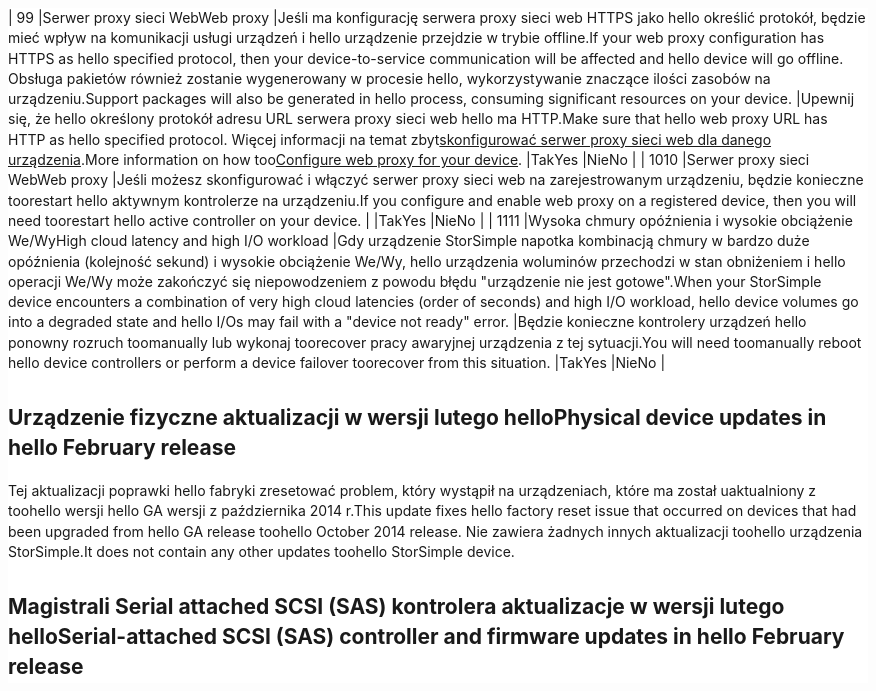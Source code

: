 | <span data-ttu-id="ff6b9-214">9</span><span class="sxs-lookup"><span data-stu-id="ff6b9-214">9</span></span> |<span data-ttu-id="ff6b9-215">Serwer proxy sieci Web</span><span class="sxs-lookup"><span data-stu-id="ff6b9-215">Web proxy</span></span> |<span data-ttu-id="ff6b9-216">Jeśli ma konfigurację serwera proxy sieci web HTTPS jako hello określić protokół, będzie mieć wpływ na komunikacji usługi urządzeń i hello urządzenie przejdzie w trybie offline.</span><span class="sxs-lookup"><span data-stu-id="ff6b9-216">If your web proxy configuration has HTTPS as hello specified protocol, then your device-to-service communication will be affected and hello device will go offline.</span></span> <span data-ttu-id="ff6b9-217">Obsługa pakietów również zostanie wygenerowany w procesie hello, wykorzystywanie znaczące ilości zasobów na urządzeniu.</span><span class="sxs-lookup"><span data-stu-id="ff6b9-217">Support packages will also be generated in hello process, consuming significant resources on your device.</span></span> |<span data-ttu-id="ff6b9-218">Upewnij się, że hello określony protokół adresu URL serwera proxy sieci web hello ma HTTP.</span><span class="sxs-lookup"><span data-stu-id="ff6b9-218">Make sure that hello web proxy URL has HTTP as hello specified protocol.</span></span> <span data-ttu-id="ff6b9-219">Więcej informacji na temat zbyt[skonfigurować serwer proxy sieci web dla danego urządzenia](storsimple-configure-web-proxy.md).</span><span class="sxs-lookup"><span data-stu-id="ff6b9-219">More information on how too[Configure web proxy for your device](storsimple-configure-web-proxy.md).</span></span> |<span data-ttu-id="ff6b9-220">Tak</span><span class="sxs-lookup"><span data-stu-id="ff6b9-220">Yes</span></span> |<span data-ttu-id="ff6b9-221">Nie</span><span class="sxs-lookup"><span data-stu-id="ff6b9-221">No</span></span> |
| <span data-ttu-id="ff6b9-222">10</span><span class="sxs-lookup"><span data-stu-id="ff6b9-222">10</span></span> |<span data-ttu-id="ff6b9-223">Serwer proxy sieci Web</span><span class="sxs-lookup"><span data-stu-id="ff6b9-223">Web proxy</span></span> |<span data-ttu-id="ff6b9-224">Jeśli możesz skonfigurować i włączyć serwer proxy sieci web na zarejestrowanym urządzeniu, będzie konieczne toorestart hello aktywnym kontrolerze na urządzeniu.</span><span class="sxs-lookup"><span data-stu-id="ff6b9-224">If you configure and enable web proxy on a registered device, then you will need toorestart hello active controller on your device.</span></span> | |<span data-ttu-id="ff6b9-225">Tak</span><span class="sxs-lookup"><span data-stu-id="ff6b9-225">Yes</span></span> |<span data-ttu-id="ff6b9-226">Nie</span><span class="sxs-lookup"><span data-stu-id="ff6b9-226">No</span></span> |
| <span data-ttu-id="ff6b9-227">11</span><span class="sxs-lookup"><span data-stu-id="ff6b9-227">11</span></span> |<span data-ttu-id="ff6b9-228">Wysoka chmury opóźnienia i wysokie obciążenie We/Wy</span><span class="sxs-lookup"><span data-stu-id="ff6b9-228">High cloud latency and high I/O workload</span></span> |<span data-ttu-id="ff6b9-229">Gdy urządzenie StorSimple napotka kombinacją chmury w bardzo duże opóźnienia (kolejność sekund) i wysokie obciążenie We/Wy, hello urządzenia woluminów przechodzi w stan obniżeniem i hello operacji We/Wy może zakończyć się niepowodzeniem z powodu błędu "urządzenie nie jest gotowe".</span><span class="sxs-lookup"><span data-stu-id="ff6b9-229">When your StorSimple device encounters a combination of very high cloud latencies (order of seconds) and high I/O workload, hello device volumes go into a degraded state and hello I/Os may fail with a "device not ready" error.</span></span> |<span data-ttu-id="ff6b9-230">Będzie konieczne kontrolery urządzeń hello ponowny rozruch toomanually lub wykonaj toorecover pracy awaryjnej urządzenia z tej sytuacji.</span><span class="sxs-lookup"><span data-stu-id="ff6b9-230">You will need toomanually reboot hello device controllers or perform a device failover toorecover from this situation.</span></span> |<span data-ttu-id="ff6b9-231">Tak</span><span class="sxs-lookup"><span data-stu-id="ff6b9-231">Yes</span></span> |<span data-ttu-id="ff6b9-232">Nie</span><span class="sxs-lookup"><span data-stu-id="ff6b9-232">No</span></span> |

## <a name="physical-device-updates-in-hello-february-release"></a><span data-ttu-id="ff6b9-233">Urządzenie fizyczne aktualizacji w wersji lutego hello</span><span class="sxs-lookup"><span data-stu-id="ff6b9-233">Physical device updates in hello February release</span></span>
<span data-ttu-id="ff6b9-234">Tej aktualizacji poprawki hello fabryki zresetować problem, który wystąpił na urządzeniach, które ma został uaktualniony z toohello wersji hello GA wersji z października 2014 r.</span><span class="sxs-lookup"><span data-stu-id="ff6b9-234">This update fixes hello factory reset issue that occurred on devices that had been upgraded from hello GA release toohello October 2014 release.</span></span> <span data-ttu-id="ff6b9-235">Nie zawiera żadnych innych aktualizacji toohello urządzenia StorSimple.</span><span class="sxs-lookup"><span data-stu-id="ff6b9-235">It does not contain any other updates toohello StorSimple device.</span></span>  

## <a name="serial-attached-scsi-sas-controller-and-firmware-updates-in-hello-february-release"></a><span data-ttu-id="ff6b9-236">Magistrali Serial attached SCSI (SAS) kontrolera aktualizacje w wersji lutego hello</span><span class="sxs-lookup"><span data-stu-id="ff6b9-236">Serial-attached SCSI (SAS) controller and firmware updates in hello February release</span></span>